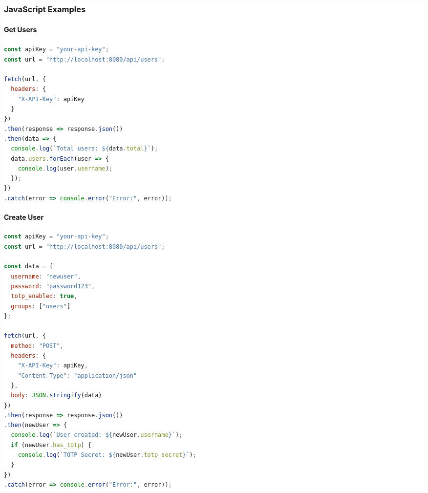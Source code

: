 ```python
```

### JavaScript Examples

#### Get Users

```javascript
const apiKey = "your-api-key";
const url = "http://localhost:8080/api/users";

fetch(url, {
  headers: {
    "X-API-Key": apiKey
  }
})
.then(response => response.json())
.then(data => {
  console.log(`Total users: ${data.total}`);
  data.users.forEach(user => {
    console.log(user.username);
  });
})
.catch(error => console.error("Error:", error));
```

#### Create User

```javascript
const apiKey = "your-api-key";
const url = "http://localhost:8080/api/users";

const data = {
  username: "newuser",
  password: "password123",
  totp_enabled: true,
  groups: ["users"]
};

fetch(url, {
  method: "POST",
  headers: {
    "X-API-Key": apiKey,
    "Content-Type": "application/json"
  },
  body: JSON.stringify(data)
})
.then(response => response.json())
.then(newUser => {
  console.log(`User created: ${newUser.username}`);
  if (newUser.has_totp) {
    console.log(`TOTP Secret: ${newUser.totp_secret}`);
  }
})
.catch(error => console.error("Error:", error));
```
